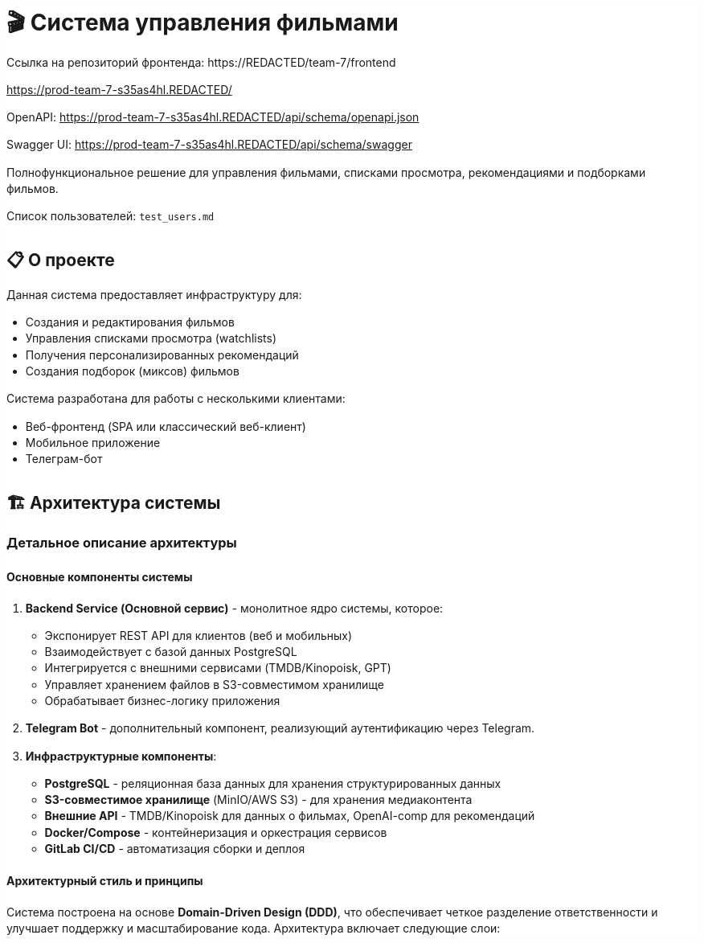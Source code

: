# 🎬 Система управления фильмами

Ссылка на репозиторий фронтенда: https://REDACTED/team-7/frontend

https://prod-team-7-s35as4hl.REDACTED/

OpenAPI: https://prod-team-7-s35as4hl.REDACTED/api/schema/openapi.json

Swagger UI: https://prod-team-7-s35as4hl.REDACTED/api/schema/swagger

Полнофункциональное решение для управления фильмами, списками просмотра, рекомендациями и подборками фильмов.

Список пользователей: `test_users.md`

## 📋 О проекте

Данная система предоставляет инфраструктуру для:
- Создания и редактирования фильмов
- Управления списками просмотра (watchlists)
- Получения персонализированных рекомендаций
- Создания подборок (миксов) фильмов

Система разработана для работы с несколькими клиентами:
- Веб-фронтенд (SPA или классический веб-клиент)
- Мобильное приложение
- Телеграм-бот

## 🏗️ Архитектура системы

### Детальное описание архитектуры

#### Основные компоненты системы

1. **Backend Service (Основной сервис)** - монолитное ядро системы, которое:
   - Экспонирует REST API для клиентов (веб и мобильных)
   - Взаимодействует с базой данных PostgreSQL
   - Интегрируется с внешними сервисами (TMDB/Kinopoisk, GPT)
   - Управляет хранением файлов в S3-совместимом хранилище
   - Обрабатывает бизнес-логику приложения

2. **Telegram Bot** - дополнительный компонент, реализующий аутентификацию через Telegram.

3. **Инфраструктурные компоненты**:
   - **PostgreSQL** - реляционная база данных для хранения структурированных данных
   - **S3-совместимое хранилище** (MinIO/AWS S3) - для хранения медиаконтента
   - **Внешние API** - TMDB/Kinopoisk для данных о фильмах, OpenAI-comp для рекомендаций
   - **Docker/Compose** - контейнеризация и оркестрация сервисов
   - **GitLab CI/CD** - автоматизация сборки и деплоя

#### Архитектурный стиль и принципы

Система построена на основе **Domain-Driven Design (DDD)**, что обеспечивает четкое разделение ответственности и улучшает поддержку и масштабирование кода. Архитектура включает следующие слои:
